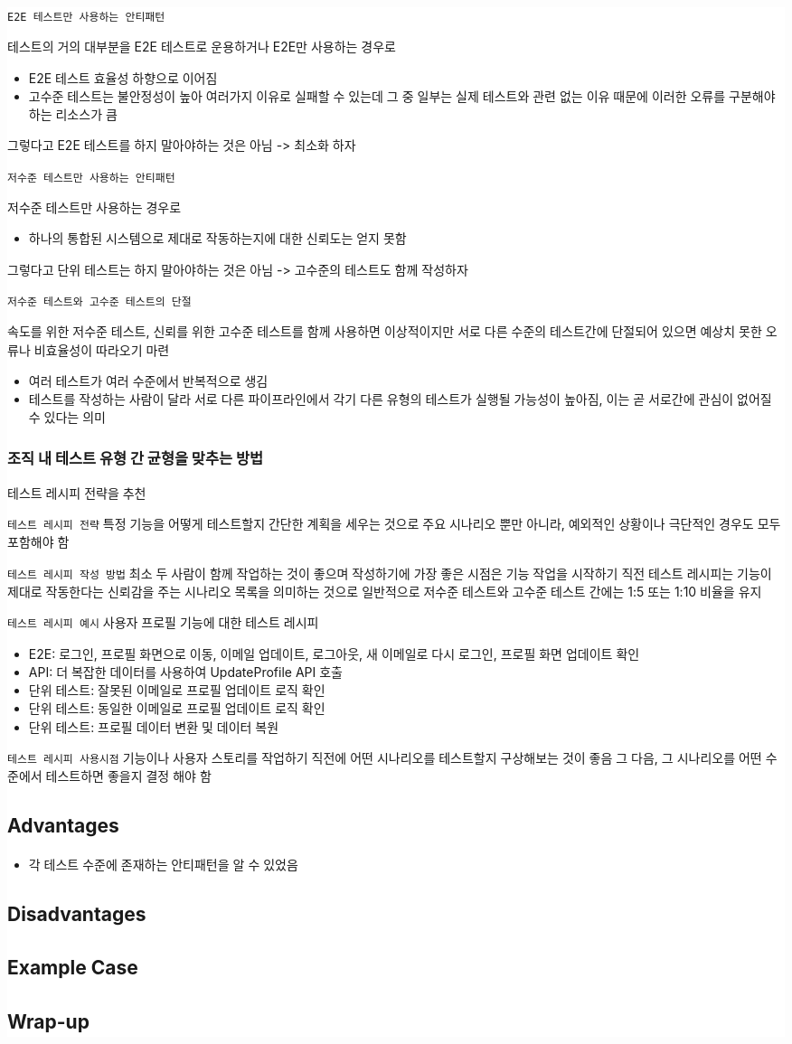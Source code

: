 `E2E 테스트만 사용하는 안티패턴`

테스트의 거의 대부분을 E2E 테스트로 운용하거나 E2E만 사용하는 경우로

- E2E 테스트 효율성 하향으로 이어짐
- 고수준 테스트는 불안정성이 높아 여러가지 이유로 실패할 수 있는데 그 중 일부는 실제 테스트와 관련 없는 이유 때문에 이러한 오류를 구분해야하는 리소스가 큼

그렇다고 E2E 테스트를 하지 말아야하는 것은 아님
-> 최소화 하자

`저수준 테스트만 사용하는 안티패턴`

저수준 테스트만 사용하는 경우로

- 하나의 통합된 시스템으로 제대로 작동하는지에 대한 신뢰도는 얻지 못함

그렇다고 단위 테스트는 하지 말아야하는 것은 아님
-> 고수준의 테스트도 함께 작성하자

`저수준 테스트와 고수준 테스트의 단절`

속도를 위한 저수준 테스트, 신뢰를 위한 고수준 테스트를 함께 사용하면 이상적이지만 서로 다른 수준의 테스트간에 단절되어 있으면 예상치 못한 오류나 비효율성이 따라오기 마련

- 여러 테스트가 여러 수준에서 반복적으로 생김
- 테스트를 작성하는 사람이 달라 서로 다른 파이프라인에서 각기 다른 유형의 테스트가 실행될 가능성이 높아짐, 이는 곧 서로간에 관심이 없어질 수 있다는 의미

### 조직 내 테스트 유형 간 균형을 맞추는 방법

테스트 레시피 전략을 추천

`테스트 레시피 전략`
특정 기능을 어떻게 테스트할지 간단한 계획을 세우는 것으로 주요 시나리오 뿐만 아니라, 예외적인 상황이나 극단적인 경우도 모두 포함해야 함

`테스트 레시피 작성 방법`
최소 두 사람이 함께 작업하는 것이 좋으며 작성하기에 가장 좋은 시점은 기능 작업을 시작하기 직전
테스트 레시피는 기능이 제대로 작동한다는 신뢰감을 주는 시나리오 목록을 의미하는 것으로 일반적으로 저수준 테스트와 고수준 테스트 간에는 1:5 또는 1:10 비율을 유지

`테스트 레시피 예시`
사용자 프로필 기능에 대한 테스트 레시피

- E2E: 로그인, 프로필 화면으로 이동, 이메일 업데이트, 로그아웃, 새 이메일로 다시 로그인, 프로필 화면 업데이트 확인
- API: 더 복잡한 데이터를 사용하여 UpdateProfile API 호출
- 단위 테스트: 잘못된 이메일로 프로필 업데이트 로직 확인
- 단위 테스트: 동일한 이메일로 프로필 업데이트 로직 확인
- 단위 테스트: 프로필 데이터 변환 및 데이터 복원

`테스트 레시피 사용시점`
기능이나 사용자 스토리를 작업하기 직전에 어떤 시나리오를 테스트할지 구상해보는 것이 좋음
그 다음, 그 시나리오를 어떤 수준에서 테스트하면 좋을지 결정 해야 함



## Advantages



- 각 테스트 수준에 존재하는 안티패턴을 알 수 있었음

## Disadvantages



## Example Case



## Wrap-up


